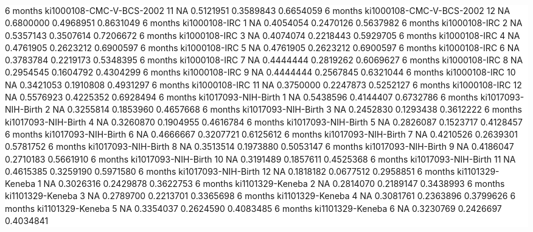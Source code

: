 6 months    ki1000108-CMC-V-BCS-2002   11                   NA                0.5121951   0.3589843   0.6654059
6 months    ki1000108-CMC-V-BCS-2002   12                   NA                0.6800000   0.4968951   0.8631049
6 months    ki1000108-IRC              1                    NA                0.4054054   0.2470126   0.5637982
6 months    ki1000108-IRC              2                    NA                0.5357143   0.3507614   0.7206672
6 months    ki1000108-IRC              3                    NA                0.4074074   0.2218443   0.5929705
6 months    ki1000108-IRC              4                    NA                0.4761905   0.2623212   0.6900597
6 months    ki1000108-IRC              5                    NA                0.4761905   0.2623212   0.6900597
6 months    ki1000108-IRC              6                    NA                0.3783784   0.2219173   0.5348395
6 months    ki1000108-IRC              7                    NA                0.4444444   0.2819262   0.6069627
6 months    ki1000108-IRC              8                    NA                0.2954545   0.1604792   0.4304299
6 months    ki1000108-IRC              9                    NA                0.4444444   0.2567845   0.6321044
6 months    ki1000108-IRC              10                   NA                0.3421053   0.1910808   0.4931297
6 months    ki1000108-IRC              11                   NA                0.3750000   0.2247873   0.5252127
6 months    ki1000108-IRC              12                   NA                0.5576923   0.4225352   0.6928494
6 months    ki1017093-NIH-Birth        1                    NA                0.5438596   0.4144407   0.6732786
6 months    ki1017093-NIH-Birth        2                    NA                0.3255814   0.1853960   0.4657668
6 months    ki1017093-NIH-Birth        3                    NA                0.2452830   0.1293438   0.3612222
6 months    ki1017093-NIH-Birth        4                    NA                0.3260870   0.1904955   0.4616784
6 months    ki1017093-NIH-Birth        5                    NA                0.2826087   0.1523717   0.4128457
6 months    ki1017093-NIH-Birth        6                    NA                0.4666667   0.3207721   0.6125612
6 months    ki1017093-NIH-Birth        7                    NA                0.4210526   0.2639301   0.5781752
6 months    ki1017093-NIH-Birth        8                    NA                0.3513514   0.1973880   0.5053147
6 months    ki1017093-NIH-Birth        9                    NA                0.4186047   0.2710183   0.5661910
6 months    ki1017093-NIH-Birth        10                   NA                0.3191489   0.1857611   0.4525368
6 months    ki1017093-NIH-Birth        11                   NA                0.4615385   0.3259190   0.5971580
6 months    ki1017093-NIH-Birth        12                   NA                0.1818182   0.0677512   0.2958851
6 months    ki1101329-Keneba           1                    NA                0.3026316   0.2429878   0.3622753
6 months    ki1101329-Keneba           2                    NA                0.2814070   0.2189147   0.3438993
6 months    ki1101329-Keneba           3                    NA                0.2789700   0.2213701   0.3365698
6 months    ki1101329-Keneba           4                    NA                0.3081761   0.2363896   0.3799626
6 months    ki1101329-Keneba           5                    NA                0.3354037   0.2624590   0.4083485
6 months    ki1101329-Keneba           6                    NA                0.3230769   0.2426697   0.4034841